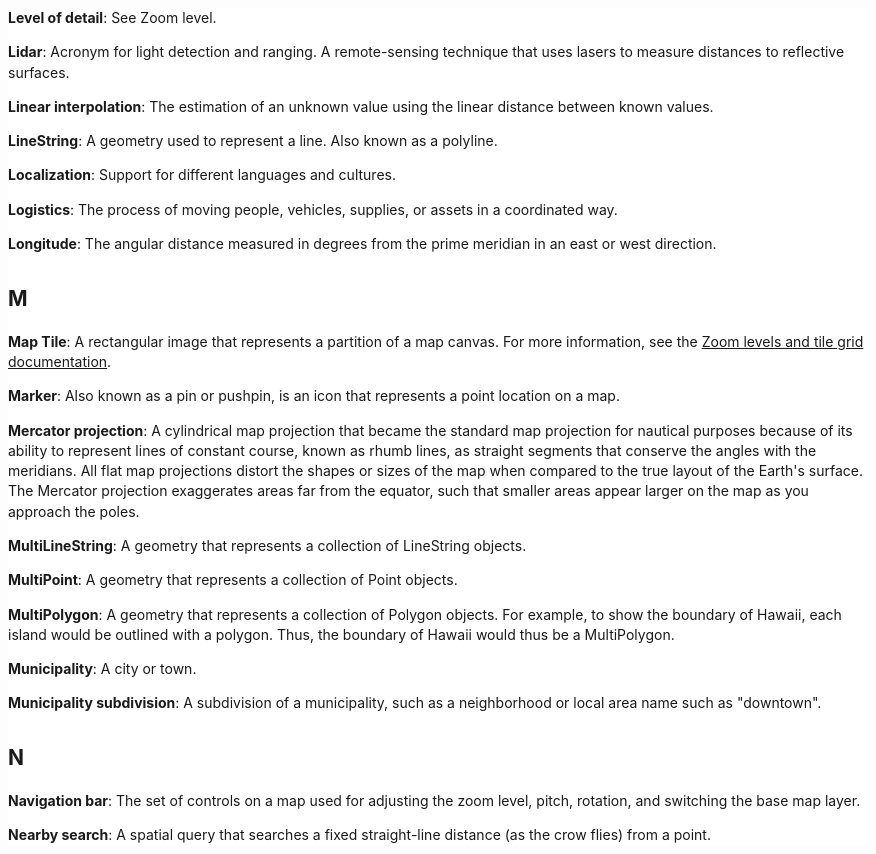 <a name="level-of-detail"></a> **Level of detail**: See Zoom level.

<a name="lidar"></a> **Lidar**: Acronym for light detection and ranging. A remote-sensing technique that uses lasers to measure distances to reflective surfaces.

<a name="linear-interpolation"></a> **Linear interpolation**: The estimation of an unknown value using the linear distance between known values.

<a name="linestring"></a> **LineString**: A geometry used to represent a line. Also known as a polyline. 

<a name="localization"></a> **Localization**: Support for different languages and cultures.

<a name="logistics"></a> **Logistics**: The process of moving people, vehicles, supplies, or assets in a coordinated way.

<a name="longitude"></a> **Longitude**: The angular distance measured in degrees from the prime meridian in an east or west direction.

## M

<a name="map-tile"></a> **Map Tile**: A rectangular image that represents a partition of a map canvas. For more information, see the [Zoom levels and tile grid documentation](zoom-levels-and-tile-grid.md).

<a name="marker"></a> **Marker**: Also known as a pin or pushpin, is an icon that represents a point location on a map.

<a name="mercator-projection"></a> **Mercator projection**: A cylindrical map projection that became the standard map projection for nautical purposes because of its ability to represent lines of constant course, known as rhumb lines, as straight segments that conserve the angles with the meridians. All flat map projections distort the shapes or sizes of the map when compared to the true layout of the Earth's surface. The Mercator projection exaggerates areas far from the equator, such that smaller areas appear larger on the map as you approach the poles. 

<a name="multilinestring"></a> **MultiLineString**: A geometry that represents a collection of LineString objects. 

<a name="multipoint"></a> **MultiPoint**: A geometry that represents a collection of Point objects.

<a name="multipolygon"></a> **MultiPolygon**: A geometry that represents a collection of Polygon objects. For example, to show the boundary of Hawaii, each island would be outlined with a polygon. Thus, the boundary of Hawaii would thus be a MultiPolygon.

<a name="municipality"></a> **Municipality**: A city or town. 

<a name="municipality-subdivision"></a> **Municipality subdivision**: A subdivision of a municipality, such as a neighborhood or local area name such as "downtown".

## N

<a name="navigation-bar"></a> **Navigation bar**: The set of controls on a map used for adjusting the zoom level, pitch, rotation, and switching the base map layer.

<a name="nearby-search"></a> **Nearby search**: A spatial query that searches a fixed straight-line distance (as the crow flies) from a point.

